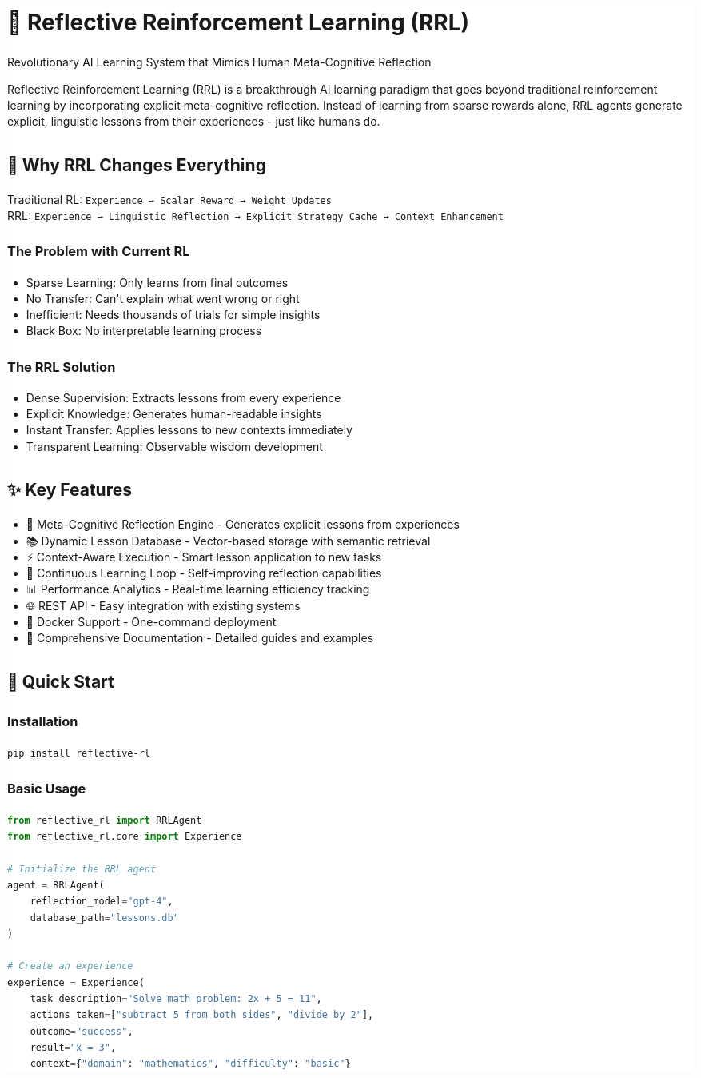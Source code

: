 # 🧠 Reflective Reinforcement Learning (RRL) 

Revolutionary AI Learning System that Mimics Human Meta-Cognitive Reflection

Reflective Reinforcement Learning (RRL) is a breakthrough AI learning paradigm that goes beyond traditional reinforcement learning by incorporating explicit meta-cognitive reflection. Instead of learning from sparse rewards alone, RRL agents generate explicit, linguistic lessons from their experiences - just like humans do.

## 🚀 Why RRL Changes Everything

Traditional RL: `Experience → Scalar Reward → Weight Updates`  
RRL: `Experience → Linguistic Reflection → Explicit Strategy Cache → Context Enhancement`

### The Problem with Current RL
- Sparse Learning: Only learns from final outcomes  
- No Transfer: Can't explain what went wrong or right  
- Inefficient: Needs thousands of trials for simple insights  
- Black Box: No interpretable learning process

### The RRL Solution
- Dense Supervision: Extracts lessons from every experience  
- Explicit Knowledge: Generates human-readable insights  
- Instant Transfer: Applies lessons to new contexts immediately  
- Transparent Learning: Observable wisdom development

## ✨ Key Features
- 🧠 Meta-Cognitive Reflection Engine - Generates explicit lessons from experiences  
- 📚 Dynamic Lesson Database - Vector-based storage with semantic retrieval  
- ⚡ Context-Aware Execution - Smart lesson application to new tasks  
- 🔄 Continuous Learning Loop - Self-improving reflection capabilities  
- 📊 Performance Analytics - Real-time learning efficiency tracking  
- 🌐 REST API - Easy integration with existing systems  
- 🐳 Docker Support - One-command deployment  
- 📖 Comprehensive Documentation - Detailed guides and examples

## 🎯 Quick Start

### Installation
```bash
pip install reflective-rl
```

### Basic Usage
```python
from reflective_rl import RRLAgent
from reflective_rl.core import Experience

# Initialize the RRL agent
agent = RRLAgent(
    reflection_model="gpt-4",
    database_path="lessons.db"
)

# Create an experience
experience = Experience(
    task_description="Solve math problem: 2x + 5 = 11",
    actions_taken=["subtract 5 from both sides", "divide by 2"],
    outcome="success",
    result="x = 3",
    context={"domain": "mathematics", "difficulty": "basic"}
```